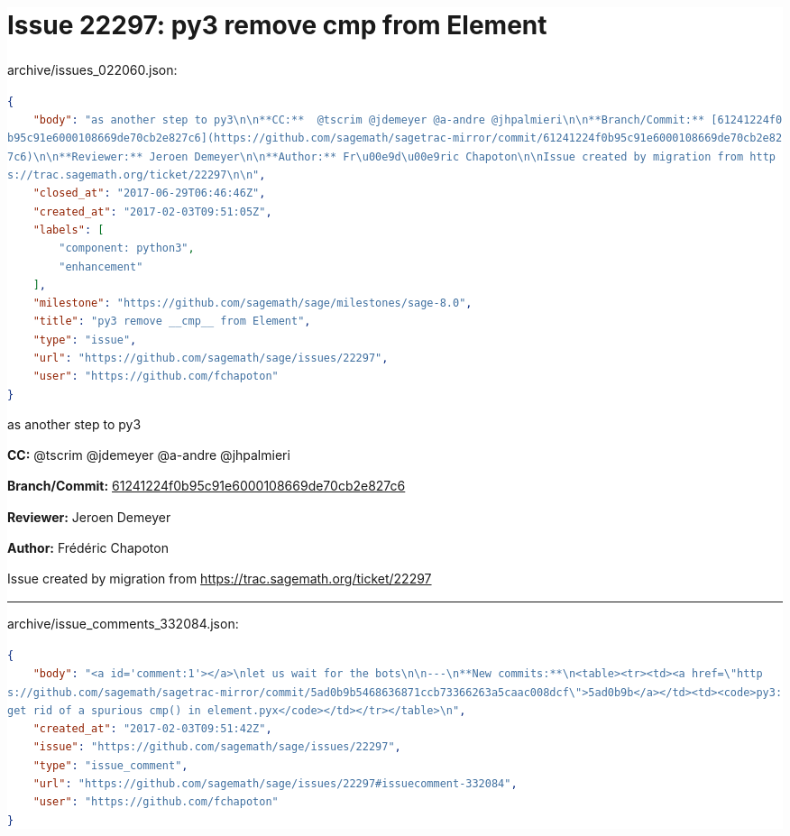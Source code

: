 # Issue 22297: py3 remove __cmp__ from Element

archive/issues_022060.json:
```json
{
    "body": "as another step to py3\n\n**CC:**  @tscrim @jdemeyer @a-andre @jhpalmieri\n\n**Branch/Commit:** [61241224f0b95c91e6000108669de70cb2e827c6](https://github.com/sagemath/sagetrac-mirror/commit/61241224f0b95c91e6000108669de70cb2e827c6)\n\n**Reviewer:** Jeroen Demeyer\n\n**Author:** Fr\u00e9d\u00e9ric Chapoton\n\nIssue created by migration from https://trac.sagemath.org/ticket/22297\n\n",
    "closed_at": "2017-06-29T06:46:46Z",
    "created_at": "2017-02-03T09:51:05Z",
    "labels": [
        "component: python3",
        "enhancement"
    ],
    "milestone": "https://github.com/sagemath/sage/milestones/sage-8.0",
    "title": "py3 remove __cmp__ from Element",
    "type": "issue",
    "url": "https://github.com/sagemath/sage/issues/22297",
    "user": "https://github.com/fchapoton"
}
```
as another step to py3

**CC:**  @tscrim @jdemeyer @a-andre @jhpalmieri

**Branch/Commit:** [61241224f0b95c91e6000108669de70cb2e827c6](https://github.com/sagemath/sagetrac-mirror/commit/61241224f0b95c91e6000108669de70cb2e827c6)

**Reviewer:** Jeroen Demeyer

**Author:** Frédéric Chapoton

Issue created by migration from https://trac.sagemath.org/ticket/22297





---

archive/issue_comments_332084.json:
```json
{
    "body": "<a id='comment:1'></a>\nlet us wait for the bots\n\n---\n**New commits:**\n<table><tr><td><a href=\"https://github.com/sagemath/sagetrac-mirror/commit/5ad0b9b5468636871ccb73366263a5caac008dcf\">5ad0b9b</a></td><td><code>py3: get rid of a spurious cmp() in element.pyx</code></td></tr></table>\n",
    "created_at": "2017-02-03T09:51:42Z",
    "issue": "https://github.com/sagemath/sage/issues/22297",
    "type": "issue_comment",
    "url": "https://github.com/sagemath/sage/issues/22297#issuecomment-332084",
    "user": "https://github.com/fchapoton"
}
```
